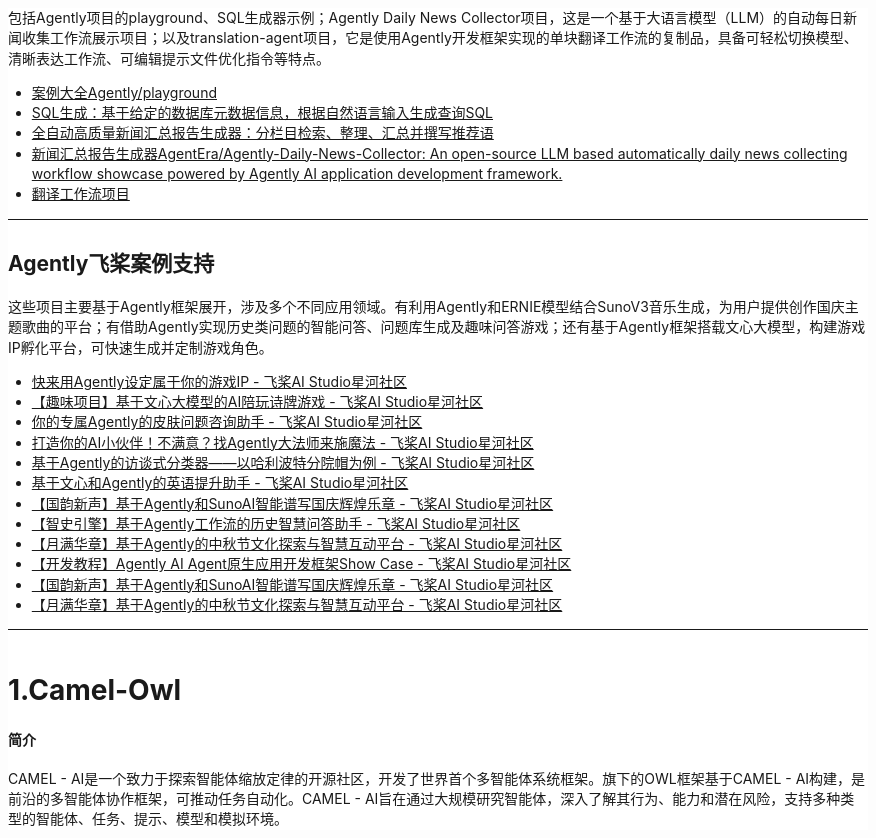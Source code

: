 包括Agently项目的playground、SQL生成器示例；Agently Daily News Collector项目，这是一个基于大语言模型（LLM）的自动每日新闻收集工作流展示项目；以及translation-agent项目，它是使用Agently开发框架实现的单块翻译工作流的复制品，具备可轻松切换模型、清晰表达工作流、可编辑提示文件优化指令等特点。


- [案例大全Agently/playground](https://github.com/Maplemx/Agently/tree/main/playground)
- [SQL生成：基于给定的数据库元数据信息，根据自然语言输入生成查询SQL](https://github.com/Maplemx/Agently/blob/main/playground/sql_generator.ipynb)
- [全自动高质量新闻汇总报告生成器：分栏目检索、整理、汇总并撰写推荐语](https://github.com/AgentEra/Agently-Daily-News-Collector/tree/main)
- [新闻汇总报告生成器AgentEra/Agently-Daily-News-Collector: An open-source LLM based automatically daily news collecting workflow showcase powered by Agently AI application development framework.](https://github.com/AgentEra/Agently-Daily-News-Collector/tree/main?tab=readme-ov-file)
- [翻译工作流项目](https://github.com/Maplemx/translation-agent/tree/main/src/translation_agent_Agently)

------------------------------------------------------------

## Agently飞桨案例支持

这些项目主要基于Agently框架展开，涉及多个不同应用领域。有利用Agently和ERNIE模型结合SunoV3音乐生成，为用户提供创作国庆主题歌曲的平台；有借助Agently实现历史类问题的智能问答、问题库生成及趣味问答游戏；还有基于Agently框架搭载文心大模型，构建游戏IP孵化平台，可快速生成并定制游戏角色。

- [快来用Agently设定属于你的游戏IP - 飞桨AI Studio星河社区](https://aistudio.baidu.com/projectdetail/8314352?channelType=0&channel=0)
- [【趣味项目】基于文心大模型的AI陪玩诗牌游戏 - 飞桨AI Studio星河社区](https://aistudio.baidu.com/projectdetail/8225964?channelType=0&channel=0)
- [你的专属Agently的皮肤问题咨询助手 - 飞桨AI Studio星河社区](https://aistudio.baidu.com/projectdetail/8298950?channelType=0&channel=0)
- [打造你的AI小伙伴！不满意？找Agently大法师来施魔法 - 飞桨AI Studio星河社区](https://aistudio.baidu.com/projectdetail/8312560?channelType=0&channel=0)
- [基于Agently的访谈式分类器——以哈利波特分院帽为例 - 飞桨AI Studio星河社区](https://aistudio.baidu.com/projectdetail/8107181?channelType=0&channel=0)
- [基于文心和Agently的英语提升助手 - 飞桨AI Studio星河社区](https://aistudio.baidu.com/projectdetail/8106044?channelType=0&channel=0)
- [【国韵新声】基于Agently和SunoAI智能谱写国庆辉煌乐章 - 飞桨AI Studio星河社区](https://aistudio.baidu.com/projectdetail/8329947?channelType=0&channel=0)
- [【智史引擎】基于Agently工作流的历史智慧问答助手 - 飞桨AI Studio星河社区](https://aistudio.baidu.com/projectdetail/8325790?channelType=0&channel=0)
- [【月满华章】基于Agently的中秋节文化探索与智慧互动平台 - 飞桨AI Studio星河社区](https://aistudio.baidu.com/projectdetail/8301377?channelType=0&channel=0)
- [【开发教程】Agently AI Agent原生应用开发框架Show Case - 飞桨AI Studio星河社区](https://aistudio.baidu.com/projectdetail/7178289?channelType=0&channel=0)
- [【国韵新声】基于Agently和SunoAI智能谱写国庆辉煌乐章 - 飞桨AI Studio星河社区](https://aistudio.baidu.com/projectdetail/8329947)
- [【月满华章】基于Agently的中秋节文化探索与智慧互动平台 - 飞桨AI Studio星河社区](https://aistudio.baidu.com/projectdetail/8301377)

------------------------------------------------------------

# 1.Camel-Owl

#### 简介
CAMEL - AI是一个致力于探索智能体缩放定律的开源社区，开发了世界首个多智能体系统框架。旗下的OWL框架基于CAMEL - AI构建，是前沿的多智能体协作框架，可推动任务自动化。CAMEL - AI旨在通过大规模研究智能体，深入了解其行为、能力和潜在风险，支持多种类型的智能体、任务、提示、模型和模拟环境。
